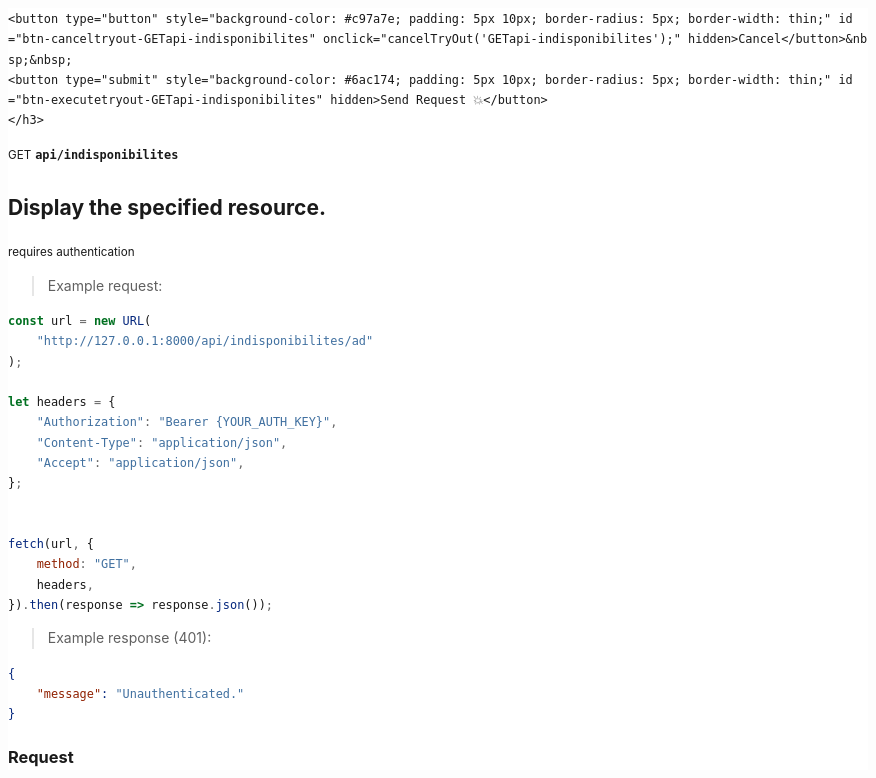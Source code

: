     <button type="button" style="background-color: #c97a7e; padding: 5px 10px; border-radius: 5px; border-width: thin;" id="btn-canceltryout-GETapi-indisponibilites" onclick="cancelTryOut('GETapi-indisponibilites');" hidden>Cancel</button>&nbsp;&nbsp;
    <button type="submit" style="background-color: #6ac174; padding: 5px 10px; border-radius: 5px; border-width: thin;" id="btn-executetryout-GETapi-indisponibilites" hidden>Send Request 💥</button>
    </h3>
<p>
<small class="badge badge-green">GET</small>
 <b><code>api/indisponibilites</code></b>
</p>
<p>
<label id="auth-GETapi-indisponibilites" hidden>Authorization header: <b><code>Bearer </code></b><input type="text" name="Authorization" data-prefix="Bearer " data-endpoint="GETapi-indisponibilites" data-component="header"></label>
</p>
</form>


## Display the specified resource.

<small class="badge badge-darkred">requires authentication</small>



> Example request:

```javascript
const url = new URL(
    "http://127.0.0.1:8000/api/indisponibilites/ad"
);

let headers = {
    "Authorization": "Bearer {YOUR_AUTH_KEY}",
    "Content-Type": "application/json",
    "Accept": "application/json",
};


fetch(url, {
    method: "GET",
    headers,
}).then(response => response.json());
```


> Example response (401):

```json
{
    "message": "Unauthenticated."
}
```
<div id="execution-results-GETapi-indisponibilites--indisponibilite-" hidden>
    <blockquote>Received response<span id="execution-response-status-GETapi-indisponibilites--indisponibilite-"></span>:</blockquote>
    <pre class="json"><code id="execution-response-content-GETapi-indisponibilites--indisponibilite-"></code></pre>
</div>
<div id="execution-error-GETapi-indisponibilites--indisponibilite-" hidden>
    <blockquote>Request failed with error:</blockquote>
    <pre><code id="execution-error-message-GETapi-indisponibilites--indisponibilite-"></code></pre>
</div>
<form id="form-GETapi-indisponibilites--indisponibilite-" data-method="GET" data-path="api/indisponibilites/{indisponibilite}" data-authed="1" data-hasfiles="0" data-headers='{"Authorization":"Bearer {YOUR_AUTH_KEY}","Content-Type":"application\/json","Accept":"application\/json"}' onsubmit="event.preventDefault(); executeTryOut('GETapi-indisponibilites--indisponibilite-', this);">
<h3>
    Request&nbsp;&nbsp;&nbsp;